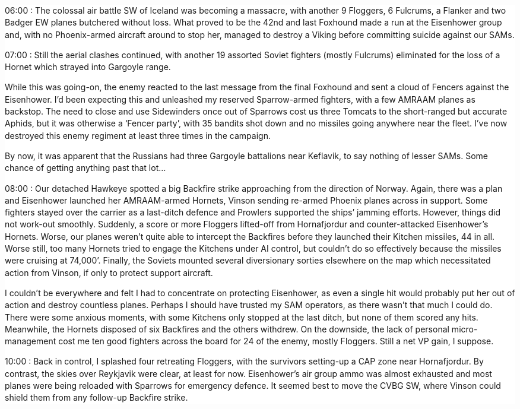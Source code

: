 06:00 : The colossal air battle SW of Iceland was becoming a massacre,
with another 9 Floggers, 6 Fulcrums, a Flanker and two Badger EW planes
butchered without loss. What proved to be the 42nd and last Foxhound
made a run at the Eisenhower group and, with no Phoenix-armed aircraft
around to stop her, managed to destroy a Viking before committing
suicide against our SAMs.  
  
07:00 : Still the aerial clashes continued, with another 19 assorted
Soviet fighters (mostly Fulcrums) eliminated for the loss of a Hornet
which strayed into Gargoyle range.  
  
While this was going-on, the enemy reacted to the last message from the
final Foxhound and sent a cloud of Fencers against the Eisenhower. I’d
been expecting this and unleashed my reserved Sparrow-armed fighters,
with a few AMRAAM planes as backstop. The need to close and use
Sidewinders once out of Sparrows cost us three Tomcats to the
short-ranged but accurate Aphids, but it was otherwise a ‘Fencer party’,
with 35 bandits shot down and no missiles going anywhere near the fleet.
I’ve now destroyed this enemy regiment at least three times in the
campaign.  
  
By now, it was apparent that the Russians had three Gargoyle battalions
near Keflavik, to say nothing of lesser SAMs. Some chance of getting
anything past that lot…  
  
08:00 : Our detached Hawkeye spotted a big Backfire strike approaching
from the direction of Norway. Again, there was a plan and Eisenhower
launched her AMRAAM-armed Hornets, Vinson sending re-armed Phoenix
planes across in support. Some fighters stayed over the carrier as a
last-ditch defence and Prowlers supported the ships’ jamming efforts.
However, things did not work-out smoothly. Suddenly, a score or more
Floggers lifted-off from Hornafjordur and counter-attacked Eisenhower’s
Hornets. Worse, our planes weren’t quite able to intercept the Backfires
before they launched their Kitchen missiles, 44 in all. Worse still, too
many Hornets tried to engage the Kitchens under AI control, but couldn’t
do so effectively because the missiles were cruising at 74,000’.
Finally, the Soviets mounted several diversionary sorties elsewhere on
the map which necessitated action from Vinson, if only to protect
support aircraft.  
  
I couldn’t be everywhere and felt I had to concentrate on protecting
Eisenhower, as even a single hit would probably put her out of action
and destroy countless planes. Perhaps I should have trusted my SAM
operators, as there wasn’t that much I could do. There were some anxious
moments, with some Kitchens only stopped at the last ditch, but none of
them scored any hits. Meanwhile, the Hornets disposed of six Backfires
and the others withdrew. On the downside, the lack of personal
micro-management cost me ten good fighters across the board for 24 of
the enemy, mostly Floggers. Still a net VP gain, I suppose.  
  
10:00 : Back in control, I splashed four retreating Floggers, with the
survivors setting-up a CAP zone near Hornafjordur. By contrast, the
skies over Reykjavik were clear, at least for now. Eisenhower’s air
group ammo was almost exhausted and most planes were being reloaded with
Sparrows for emergency defence. It seemed best to move the CVBG SW,
where Vinson could shield them from any follow-up Backfire strike.  
  
